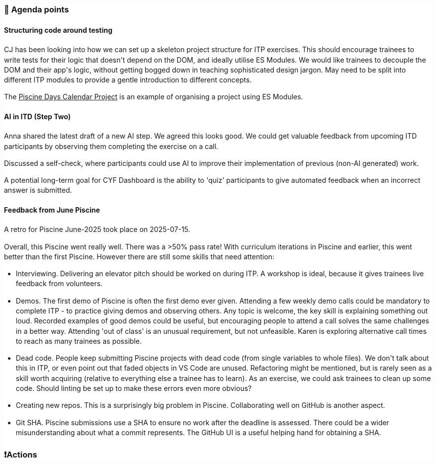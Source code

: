 ### 📝 Agenda points

#### Structuring code around testing

CJ has been looking into how we can set up a skeleton project structure for ITP exercises. This should encourage trainees to write tests for their logic that doesn't depend on the DOM, and ideally utilise ES Modules. We would like trainees to decouple the DOM and their app's logic, without getting bogged down in teaching sophisticated design jargon. May need to be split into different ITP modules to provide a gentle introduction to different concepts.

The [Piscine Days Calendar Project](https://github.com/CodeYourFuture/The-Piscine/tree/main/Project-Days-Calendar) is an example of organising a project using ES Modules.

#### AI in ITD (Step Two)

Anna shared the latest draft of a new AI step. We agreed this looks good. We could get valuable feedback from upcoming ITD participants by observing them completing the exercise on a call.

Discussed a self-check, where participants could use AI to improve their implementation of previous (non-AI generated) work.

A potential long-term goal for CYF Dashboard is the ability to 'quiz' participants to give automated feedback when an incorrect answer is submitted.

#### Feedback from June Piscine

A retro for Piscine June-2025 took place on 2025-07-15.

Overall, this Piscine went really well. There was a >50% pass rate! With curriculum iterations in Piscine and earlier, this went better than the first Piscine. However there are still some skills that need attention:

- Interviewing. Delivering an elevator pitch should be worked on during ITP. A workshop is ideal, because it gives trainees live feedback from volunteers.

- Demos. The first demo of Piscine is often the first demo ever given. Attending a few weekly demo calls could be mandatory to complete ITP - to practice giving demos and observing others. Any topic is welcome, the key skill is explaining something out loud. Recorded examples of good demos could be useful, but encouraging people to attend a call solves the same challenges in a better way. Attending 'out of class' is an unusual requirement, but not unfeasible. Karen is exploring alternative call times to reach as many trainees as possible.

- Dead code. People keep submitting Piscine projects with dead code (from single variables to whole files). We don't talk about this in ITP, or even point out that faded objects in VS Code are unused. Refactoring might be mentioned, but is rarely seen as a skill worth acquiring (relative to everything else a trainee has to learn). As an exercise, we could ask trainees to clean up some code. Should linting be set up to make these errors even more obvious?

- Creating new repos. This is a surprisingly big problem in Piscine. Collaborating well on GitHub is another aspect.

- Git SHA. Piscine submissions use a SHA to ensure no work after the deadline is assessed. There could be a wider misunderstanding about what a commit represents. The GitHub UI is a useful helping hand for obtaining a SHA.

### ❗Actions
